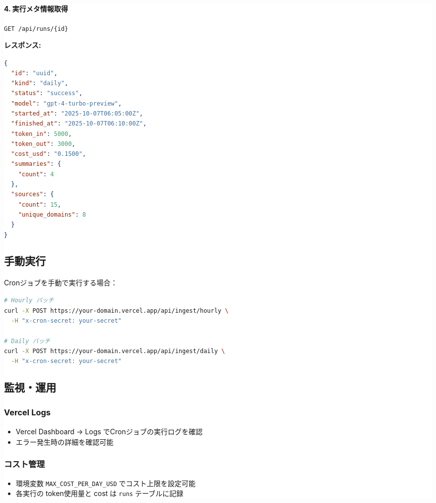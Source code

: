 #### 4. 実行メタ情報取得

```http
GET /api/runs/{id}
```

**レスポンス:**
```json
{
  "id": "uuid",
  "kind": "daily",
  "status": "success",
  "model": "gpt-4-turbo-preview",
  "started_at": "2025-10-07T06:05:00Z",
  "finished_at": "2025-10-07T06:10:00Z",
  "token_in": 5000,
  "token_out": 3000,
  "cost_usd": "0.1500",
  "summaries": {
    "count": 4
  },
  "sources": {
    "count": 15,
    "unique_domains": 8
  }
}
```

## 手動実行

Cronジョブを手動で実行する場合：

```bash
# Hourly バッチ
curl -X POST https://your-domain.vercel.app/api/ingest/hourly \
  -H "x-cron-secret: your-secret"

# Daily バッチ
curl -X POST https://your-domain.vercel.app/api/ingest/daily \
  -H "x-cron-secret: your-secret"
```

## 監視・運用

### Vercel Logs

- Vercel Dashboard → Logs でCronジョブの実行ログを確認
- エラー発生時の詳細を確認可能

### コスト管理

- 環境変数 `MAX_COST_PER_DAY_USD` でコスト上限を設定可能
- 各実行の token使用量と cost は `runs` テーブルに記録
